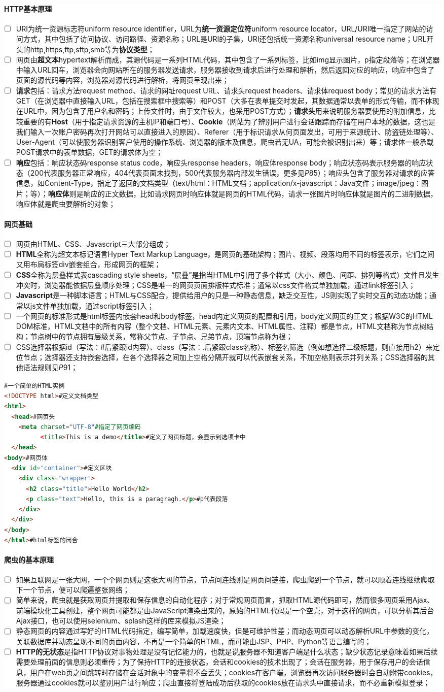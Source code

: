 #### HTTP基本原理

- [ ] URI为统一资源标志符uniform resource identifier，URL为**统一资源定位符**uniform resource locator，URL/URI唯一指定了网站的访问方式，其中包括了访问协议、访问路径、资源名称；URL是URI的子集，URI还包括统一资源名称universal resource name；URL开头的http,https,ftp,sftp,smb等为**协议类型**；
- [ ] 网页由**超文本**hypertext解析而成，其源代码是一系列HTML代码，其中包含了一系列标签，比如img显示图片，p指定段落等；在浏览器中输入URL回车，浏览器会向网站所在的服务器发送请求，服务器接收到请求后进行处理和解析，然后返回对应的响应，响应中包含了页面的源代码等内容，浏览器对源代码进行解析，将网页呈现出来；
- [ ] **请求**包括：请求方法request method、请求的网址request URL、请求头request headers、请求体request body；常见的请求方法有GET（在浏览器中直接输入URL，包括在搜索框中搜索等）和POST（大多在表单提交时发起，其数据通常以表单的形式传输，而不体现在URL中，因为包含了用户名和密码；上传文件时，由于文件较大，也采用POST方式）；**请求头**用来说明服务器要使用的附加信息，比较重要的有**Host**（用于指定请求资源的主机IP和端口号）、**Cookie**（网站为了辨别用户进行会话跟踪而存储在用户本地的数据，这也是我们输入一次账户密码再次打开网站可以直接进入的原因）、Referer（用于标识请求从何页面发出，可用于来源统计、防盗链处理等）、User-Agent（可以使服务器识别客户使用的操作系统、浏览器的版本及信息，爬虫若无UA，可能会被识别出来）等；请求体一般承载POST请求中的表单数据，GET的请求体为空；<br />
- [ ] **响应**包括：响应状态码response status code，响应头response headers，响应体response body；响应状态码表示服务器的响应状态（200代表服务器正常响应，404代表页面未找到，500代表服务器内部发生错误，更多见$P85$）；响应头包含了服务器对请求的应答信息，如Content-Type，指定了返回的文档类型（text/html：HTML文档；application/x-javascript：Java文件；image/jpeg：图片；等）；**响应体**则是响应的正文数据，比如请求网页时响应体就是网页的HTML代码，请求一张图片时响应体就是图片的二进制数据，响应体就是爬虫要解析的对象；

#### 网页基础

- [ ] 网页由HTML、CSS、Javascript三大部分组成；
- [ ] **HTML**全称为超文本标记语言Hyper Text Markup Language，是网页的基础架构；图片、视频、段落均用不同的标签表示，它们之间又用布局标签div嵌套组合，形成网页的框架；
- [ ] **CSS**全称为层叠样式表cascading style sheets，“层叠”是指当HTML中引用了多个样式（大小、颜色、间距、排列等格式）文件且发生冲突时，浏览器能依据层叠顺序处理；CSS是唯一的网页页面排版样式标准；通常以css文件格式单独加载，通过link标签引入；
- [ ] **Javascript**是一种脚本语言；HTML与CSS配合，提供给用户的只是一种静态信息，缺乏交互性，JS则实现了实时交互的动态功能；通常以js文件单独加载，通过script标签引入；
- [ ] 一个网页的标准形式是html标签内嵌套head和body标签，head内定义网页的配置和引用，body定义网页的正文；根据W3C的HTML DOM标准，HTML文档中的所有内容（整个文档、HTML元素、元素内文本、HTML属性、注释）都是节点，HTML文档称为节点树结构；节点树中的节点拥有层级关系，常称父节点、子节点、兄弟节点，顶端节点称为根；
- [ ] CSS选择器根据id（写法：#后紧跟id内容）、class（写法：.后紧跟class名称）、标签名筛选（例如想选择二级标题，则直接用h2）来定位节点；选择器还支持嵌套选择，在各个选择器之间加上空格分隔开就可以代表嵌套关系，不加空格则表示并列关系；CSS选择器的其他语法规则见$P91$；

```html
#一个简单的HTML实例
<!DOCTYPE html>#定义文档类型
<html>
  <head>#网页头
    <meta charset="UTF-8"#指定了网页编码
          <title>This is a demo</title>#定义了网页标题，会显示到选项卡中
  </head>
<body>#网页体
  <div id="container">#定义区块
    <div class="wrapper">
      <h2 class="title">Hello World</h2>
      <p class="text">Hello, this is a paragragh.</p>#p代表段落
    </div>
  </div>
</body>
</html>#html标签的闭合
```

#### 爬虫的基本原理

- [ ] 如果互联网是一张大网，一个个网页则是这张大网的节点，节点间连线则是网页间链接，爬虫爬到一个节点，就可以顺着连线继续爬取下一个节点，便可以爬遍整张网络；
- [ ] 简单来说，爬虫就是获取网页并提取和保存信息的自动化程序；对于常规网页而言，抓取HTML源代码即可，然而很多网页采用Ajax、前端模块化工具创建，整个网页可能都是由JavaScript渲染出来的，原始的HTML代码是一个空壳，对于这样的网页，可以分析其后台Ajax接口，也可以使用selenium、splash这样的库来模拟JS渲染；
- [ ] 静态网页的内容通过写好的HTML代码指定，编写简单，加载速度快，但是可维护性差；而动态网页可以动态解析URL中参数的变化，关联数据库并动态呈现不同的页面内容，不再是一个简单的HTML，而可能由JSP、PHP、Python等语言编写的；
- [ ] **HTTP的无状态**是指HTTP协议对事物处理是没有记忆能力的，也就是说服务器不知道客户端是什么状态；缺少状态记录意味着如果后续需要处理前面的信息则必须重传；为了保持HTTP的连接状态，会话和cookies的技术出现了；会话在服务器，用于保存用户的会话信息，用户在web页之间跳转时存储在会话对象中的变量将不会丢失；cookies在客户端，浏览器再次访问服务器时会自动附带cookies，服务器通过cookies就可以鉴别用户进行响应；爬虫直接将登陆成功后获取的cookies放在请求头中直接请求，而不必重新模拟登录；
